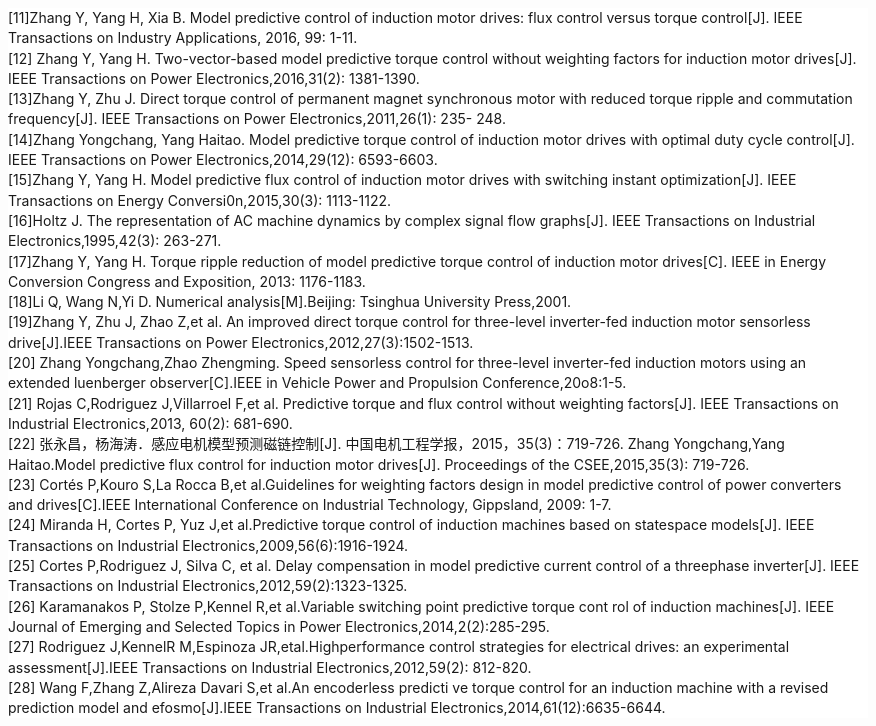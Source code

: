 [11]Zhang Y, Yang H, Xia B. Model predictive control of induction motor drives: flux control versus torque control[J]. IEEE Transactions on Industry Applications, 2016, 99: 1-11.   
[12] Zhang Y, Yang H. Two-vector-based model predictive torque control without weighting factors for induction motor drives[J]. IEEE Transactions on Power Electronics,2016,31(2): 1381-1390.   
[13]Zhang Y, Zhu J. Direct torque control of permanent magnet synchronous motor with reduced torque ripple and commutation frequency[J]. IEEE Transactions on Power Electronics,2011,26(1): 235- 248.   
[14]Zhang Yongchang, Yang Haitao. Model predictive torque control of induction motor drives with optimal duty cycle control[J]. IEEE Transactions on Power Electronics,2014,29(12): 6593-6603.   
[15]Zhang Y, Yang H. Model predictive flux control of induction motor drives with switching instant optimization[J]. IEEE Transactions on Energy Conversi0n,2015,30(3): 1113-1122.   
[16]Holtz J. The representation of AC machine dynamics by complex signal flow graphs[J]. IEEE Transactions on Industrial Electronics,1995,42(3): 263-271.   
[17]Zhang Y, Yang H. Torque ripple reduction of model predictive torque control of induction motor drives[C]. IEEE in Energy Conversion Congress and Exposition, 2013: 1176-1183.   
[18]Li Q, Wang N,Yi D. Numerical analysis[M].Beijing: Tsinghua University Press,2001.   
[19]Zhang Y, Zhu J, Zhao Z,et al. An improved direct torque control for three-level inverter-fed induction motor sensorless drive[J].IEEE Transactions on Power Electronics,2012,27(3):1502-1513.   
[20] Zhang Yongchang,Zhao Zhengming. Speed sensorless control for three-level inverter-fed induction motors using an extended luenberger observer[C].IEEE in Vehicle Power and Propulsion Conference,20o8:1-5.   
[21] Rojas C,Rodriguez J,Villarroel F,et al. Predictive torque and flux control without weighting factors[J]. IEEE Transactions on Industrial Electronics,2013, 60(2): 681-690.   
[22] 张永昌，杨海涛．感应电机模型预测磁链控制[J]. 中国电机工程学报，2015，35(3)：719-726. Zhang Yongchang,Yang Haitao.Model predictive flux control for induction motor drives[J]. Proceedings of the CSEE,2015,35(3): 719-726.   
[23] Cortés P,Kouro S,La Rocca B,et al.Guidelines for weighting factors design in model predictive control of power converters and drives[C].IEEE International Conference on Industrial Technology, Gippsland, 2009: 1-7.   
[24] Miranda H, Cortes P, Yuz J,et al.Predictive torque control of induction machines based on statespace models[J]. IEEE Transactions on Industrial Electronics,2009,56(6):1916-1924.   
[25] Cortes P,Rodriguez J, Silva C, et al. Delay compensation in model predictive current control of a threephase inverter[J]. IEEE Transactions on Industrial Electronics,2012,59(2):1323-1325.   
[26] Karamanakos P, Stolze P,Kennel R,et al.Variable switching point predictive torque cont rol of induction machines[J]. IEEE Journal of Emerging and Selected Topics in Power Electronics,2014,2(2):285-295.   
[27] Rodriguez J,KennelR M,Espinoza JR,etal.Highperformance control strategies for electrical drives: an experimental assessment[J].IEEE Transactions on Industrial Electronics,2012,59(2): 812-820.   
[28] Wang F,Zhang Z,Alireza Davari S,et al.An encoderless predicti ve torque control for an induction machine with a revised prediction model and efosmo[J].IEEE Transactions on Industrial Electronics,2014,61(12):6635-6644.